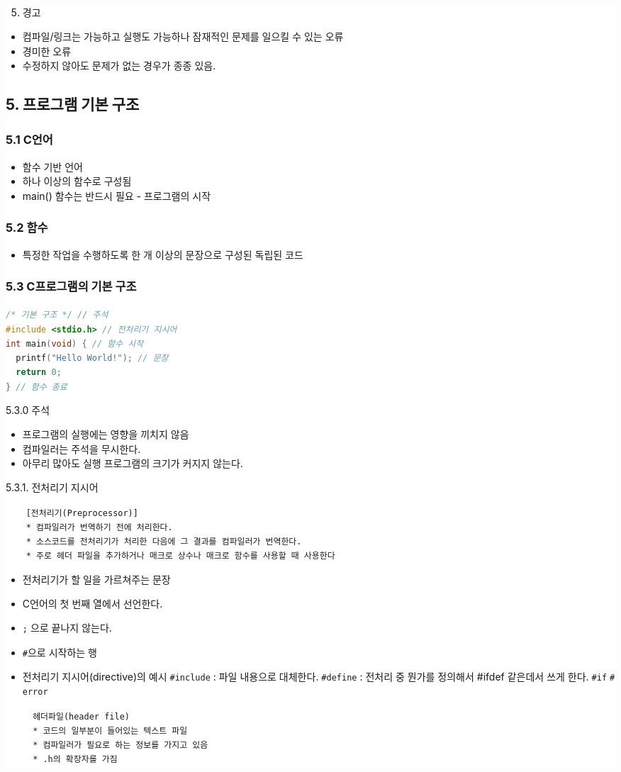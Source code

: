 5. 경고
- 컴파일/링크는 가능하고 실행도 가능하나 잠재적인 문제를 일으킬 수 있는 오류
- 경미한 오류
- 수정하지 않아도 문제가 없는 경우가 종종 있음.

## 5. 프로그램 기본 구조

### 5.1 C언어

* 함수 기반 언어
* 하나 이상의 함수로 구성됨
* main() 함수는 반드시 필요 - 프로그램의 시작

### 5.2 함수

* 특정한 작업을 수행하도록 한 개 이상의 문장으로 구성된 독립된 코드

### 5.3 C프로그램의 기본 구조

```c
/* 기본 구조 */ // 주석
#include <stdio.h> // 전처리기 지시어
int main(void) { // 함수 시작 
  printf("Hello World!"); // 문장
  return 0;
} // 함수 종료
```

5.3.0 주석

* 프로그램의 실행에는 영향을 끼치지 않음
* 컴파일러는 주석을 무시한다.
* 아무리 많아도 실행 프로그램의 크기가 커지지 않는다.

5.3.1. 전처리기 지시어

        [전처리기(Preprocessor)]
        * 컴파일러가 번역하기 전에 처리한다.
        * 소스코드를 전처리기가 처리한 다음에 그 결과를 컴파일러가 번역한다.
        * 주로 헤더 파일을 추가하거나 매크로 상수나 매크로 함수를 사용할 때 사용한다

* 전처리기가 할 일을 가르쳐주는 문장
* C언어의 첫 번째 열에서 선언한다.
* `;` 으로 끝나지 않는다.
* `#`으로 시작하는 행
* 전처리기 지시어(directive)의 예시
  `#include` : 파일 내용으로 대체한다.
  `#define` : 전처리 중 뭔가를 정의해서 #ifdef 같은데서 쓰게 한다.
  `#if`
  `#error`

        헤더파일(header file)
        * 코드의 일부분이 들어있는 텍스트 파일
        * 컴파일러가 필요로 하는 정보를 가지고 있음
        * .h의 확장자를 가짐
